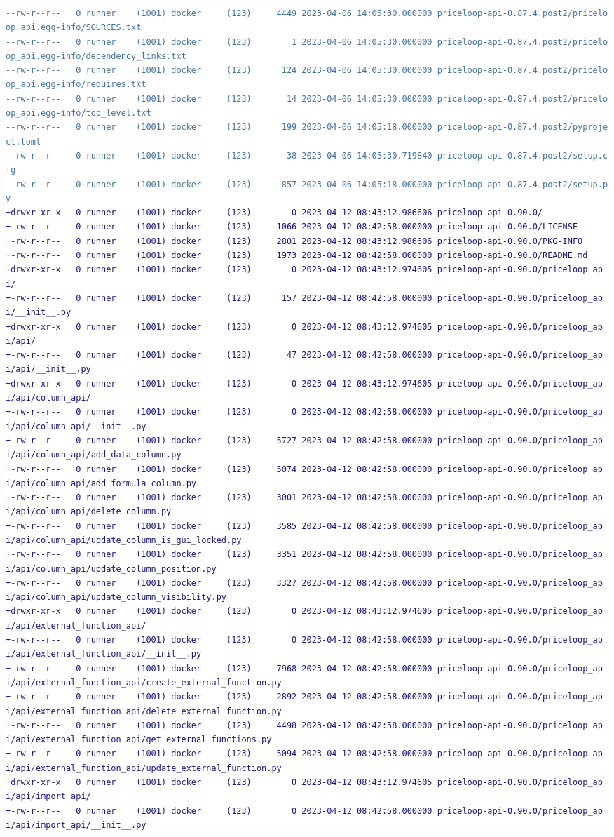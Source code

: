 ```diff
--rw-r--r--   0 runner    (1001) docker     (123)     4449 2023-04-06 14:05:30.000000 priceloop-api-0.87.4.post2/priceloop_api.egg-info/SOURCES.txt
--rw-r--r--   0 runner    (1001) docker     (123)        1 2023-04-06 14:05:30.000000 priceloop-api-0.87.4.post2/priceloop_api.egg-info/dependency_links.txt
--rw-r--r--   0 runner    (1001) docker     (123)      124 2023-04-06 14:05:30.000000 priceloop-api-0.87.4.post2/priceloop_api.egg-info/requires.txt
--rw-r--r--   0 runner    (1001) docker     (123)       14 2023-04-06 14:05:30.000000 priceloop-api-0.87.4.post2/priceloop_api.egg-info/top_level.txt
--rw-r--r--   0 runner    (1001) docker     (123)      199 2023-04-06 14:05:18.000000 priceloop-api-0.87.4.post2/pyproject.toml
--rw-r--r--   0 runner    (1001) docker     (123)       38 2023-04-06 14:05:30.719840 priceloop-api-0.87.4.post2/setup.cfg
--rw-r--r--   0 runner    (1001) docker     (123)      857 2023-04-06 14:05:18.000000 priceloop-api-0.87.4.post2/setup.py
+drwxr-xr-x   0 runner    (1001) docker     (123)        0 2023-04-12 08:43:12.986606 priceloop-api-0.90.0/
+-rw-r--r--   0 runner    (1001) docker     (123)     1066 2023-04-12 08:42:58.000000 priceloop-api-0.90.0/LICENSE
+-rw-r--r--   0 runner    (1001) docker     (123)     2801 2023-04-12 08:43:12.986606 priceloop-api-0.90.0/PKG-INFO
+-rw-r--r--   0 runner    (1001) docker     (123)     1973 2023-04-12 08:42:58.000000 priceloop-api-0.90.0/README.md
+drwxr-xr-x   0 runner    (1001) docker     (123)        0 2023-04-12 08:43:12.974605 priceloop-api-0.90.0/priceloop_api/
+-rw-r--r--   0 runner    (1001) docker     (123)      157 2023-04-12 08:42:58.000000 priceloop-api-0.90.0/priceloop_api/__init__.py
+drwxr-xr-x   0 runner    (1001) docker     (123)        0 2023-04-12 08:43:12.974605 priceloop-api-0.90.0/priceloop_api/api/
+-rw-r--r--   0 runner    (1001) docker     (123)       47 2023-04-12 08:42:58.000000 priceloop-api-0.90.0/priceloop_api/api/__init__.py
+drwxr-xr-x   0 runner    (1001) docker     (123)        0 2023-04-12 08:43:12.974605 priceloop-api-0.90.0/priceloop_api/api/column_api/
+-rw-r--r--   0 runner    (1001) docker     (123)        0 2023-04-12 08:42:58.000000 priceloop-api-0.90.0/priceloop_api/api/column_api/__init__.py
+-rw-r--r--   0 runner    (1001) docker     (123)     5727 2023-04-12 08:42:58.000000 priceloop-api-0.90.0/priceloop_api/api/column_api/add_data_column.py
+-rw-r--r--   0 runner    (1001) docker     (123)     5074 2023-04-12 08:42:58.000000 priceloop-api-0.90.0/priceloop_api/api/column_api/add_formula_column.py
+-rw-r--r--   0 runner    (1001) docker     (123)     3001 2023-04-12 08:42:58.000000 priceloop-api-0.90.0/priceloop_api/api/column_api/delete_column.py
+-rw-r--r--   0 runner    (1001) docker     (123)     3585 2023-04-12 08:42:58.000000 priceloop-api-0.90.0/priceloop_api/api/column_api/update_column_is_gui_locked.py
+-rw-r--r--   0 runner    (1001) docker     (123)     3351 2023-04-12 08:42:58.000000 priceloop-api-0.90.0/priceloop_api/api/column_api/update_column_position.py
+-rw-r--r--   0 runner    (1001) docker     (123)     3327 2023-04-12 08:42:58.000000 priceloop-api-0.90.0/priceloop_api/api/column_api/update_column_visibility.py
+drwxr-xr-x   0 runner    (1001) docker     (123)        0 2023-04-12 08:43:12.974605 priceloop-api-0.90.0/priceloop_api/api/external_function_api/
+-rw-r--r--   0 runner    (1001) docker     (123)        0 2023-04-12 08:42:58.000000 priceloop-api-0.90.0/priceloop_api/api/external_function_api/__init__.py
+-rw-r--r--   0 runner    (1001) docker     (123)     7968 2023-04-12 08:42:58.000000 priceloop-api-0.90.0/priceloop_api/api/external_function_api/create_external_function.py
+-rw-r--r--   0 runner    (1001) docker     (123)     2892 2023-04-12 08:42:58.000000 priceloop-api-0.90.0/priceloop_api/api/external_function_api/delete_external_function.py
+-rw-r--r--   0 runner    (1001) docker     (123)     4498 2023-04-12 08:42:58.000000 priceloop-api-0.90.0/priceloop_api/api/external_function_api/get_external_functions.py
+-rw-r--r--   0 runner    (1001) docker     (123)     5094 2023-04-12 08:42:58.000000 priceloop-api-0.90.0/priceloop_api/api/external_function_api/update_external_function.py
+drwxr-xr-x   0 runner    (1001) docker     (123)        0 2023-04-12 08:43:12.974605 priceloop-api-0.90.0/priceloop_api/api/import_api/
+-rw-r--r--   0 runner    (1001) docker     (123)        0 2023-04-12 08:42:58.000000 priceloop-api-0.90.0/priceloop_api/api/import_api/__init__.py
```